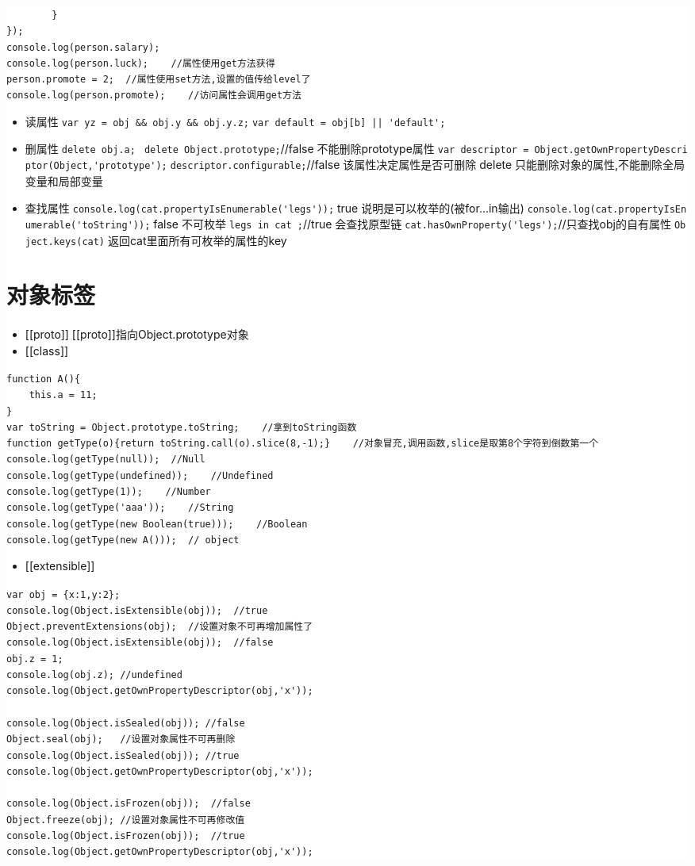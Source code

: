 ```
    	}
});
console.log(person.salary);
console.log(person.luck);	 //属性使用get方法获得
person.promote = 2;	 //属性使用set方法,设置的值传给level了
console.log(person.promote);	//访问属性会调用get方法
```
* 读属性
`var yz = obj && obj.y && obj.y.z;`
`var default = obj[b] || 'default';`

* 删属性
`delete obj.a;`
` delete Object.prototype;`//false 不能删除prototype属性
`var descriptor = Object.getOwnPropertyDescriptor(Object,'prototype');`
`descriptor.configurable;`//false 该属性决定属性是否可删除
delete 只能删除对象的属性,不能删除全局变量和局部变量

* 查找属性
`console.log(cat.propertyIsEnumerable('legs'));` true 说明是可以枚举的(被for...in输出)
`console.log(cat.propertyIsEnumerable('toString'));` false  不可枚举
`legs in cat ;`//true 会查找原型链 `cat.hasOwnProperty('legs');`//只查找obj的自有属性
`Object.keys(cat)` 返回cat里面所有可枚举的属性的key

# 对象标签
* [[proto]]
    [[proto]]指向Object.prototype对象
* [[class]]
```
function A(){
    this.a = 11;
}
var toString = Object.prototype.toString;    //拿到toString函数
function getType(o){return toString.call(o).slice(8,-1);}    //对象冒充,调用函数,slice是取第8个字符到倒数第一个
console.log(getType(null));	 //Null
console.log(getType(undefined));	//Undefined
console.log(getType(1));	//Number
console.log(getType('aaa'));	//String
console.log(getType(new Boolean(true)));	//Boolean
console.log(getType(new A()));	// object
```
* [[extensible]]

```
var obj = {x:1,y:2};
console.log(Object.isExtensible(obj));	//true
Object.preventExtensions(obj);	//设置对象不可再增加属性了
console.log(Object.isExtensible(obj));	//false
obj.z = 1;
console.log(obj.z);	//undefined
console.log(Object.getOwnPropertyDescriptor(obj,'x'));

console.log(Object.isSealed(obj)); //false
Object.seal(obj);	//设置对象属性不可再删除
console.log(Object.isSealed(obj)); //true
console.log(Object.getOwnPropertyDescriptor(obj,'x'));

console.log(Object.isFrozen(obj));	//false
Object.freeze(obj);	//设置对象属性不可再修改值
console.log(Object.isFrozen(obj));	//true
console.log(Object.getOwnPropertyDescriptor(obj,'x'));
```
